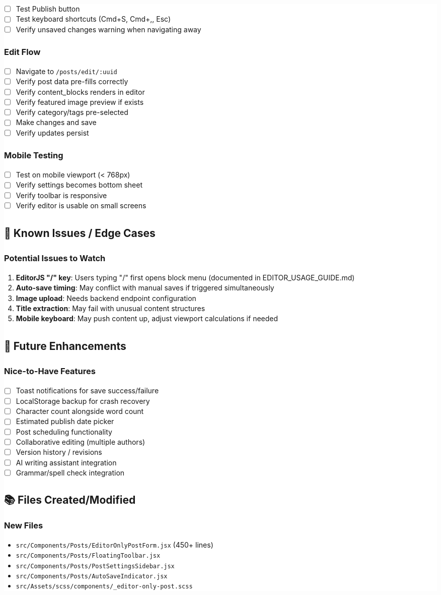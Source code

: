 - [ ] Test Publish button
- [ ] Test keyboard shortcuts (Cmd+S, Cmd+,, Esc)
- [ ] Verify unsaved changes warning when navigating away

### Edit Flow
- [ ] Navigate to `/posts/edit/:uuid`
- [ ] Verify post data pre-fills correctly
- [ ] Verify content_blocks renders in editor
- [ ] Verify featured image preview if exists
- [ ] Verify category/tags pre-selected
- [ ] Make changes and save
- [ ] Verify updates persist

### Mobile Testing
- [ ] Test on mobile viewport (< 768px)
- [ ] Verify settings becomes bottom sheet
- [ ] Verify toolbar is responsive
- [ ] Verify editor is usable on small screens

## 🐛 Known Issues / Edge Cases

### Potential Issues to Watch
1. **EditorJS "/" key**: Users typing "/" first opens block menu (documented in EDITOR_USAGE_GUIDE.md)
2. **Auto-save timing**: May conflict with manual saves if triggered simultaneously
3. **Image upload**: Needs backend endpoint configuration
4. **Title extraction**: May fail with unusual content structures
5. **Mobile keyboard**: May push content up, adjust viewport calculations if needed

## 🔄 Future Enhancements

### Nice-to-Have Features
- [ ] Toast notifications for save success/failure
- [ ] LocalStorage backup for crash recovery
- [ ] Character count alongside word count
- [ ] Estimated publish date picker
- [ ] Post scheduling functionality
- [ ] Collaborative editing (multiple authors)
- [ ] Version history / revisions
- [ ] AI writing assistant integration
- [ ] Grammar/spell check integration

## 📚 Files Created/Modified

### New Files
- `src/Components/Posts/EditorOnlyPostForm.jsx` (450+ lines)
- `src/Components/Posts/FloatingToolbar.jsx`
- `src/Components/Posts/PostSettingsSidebar.jsx`
- `src/Components/Posts/AutoSaveIndicator.jsx`
- `src/Assets/scss/components/_editor-only-post.scss`
